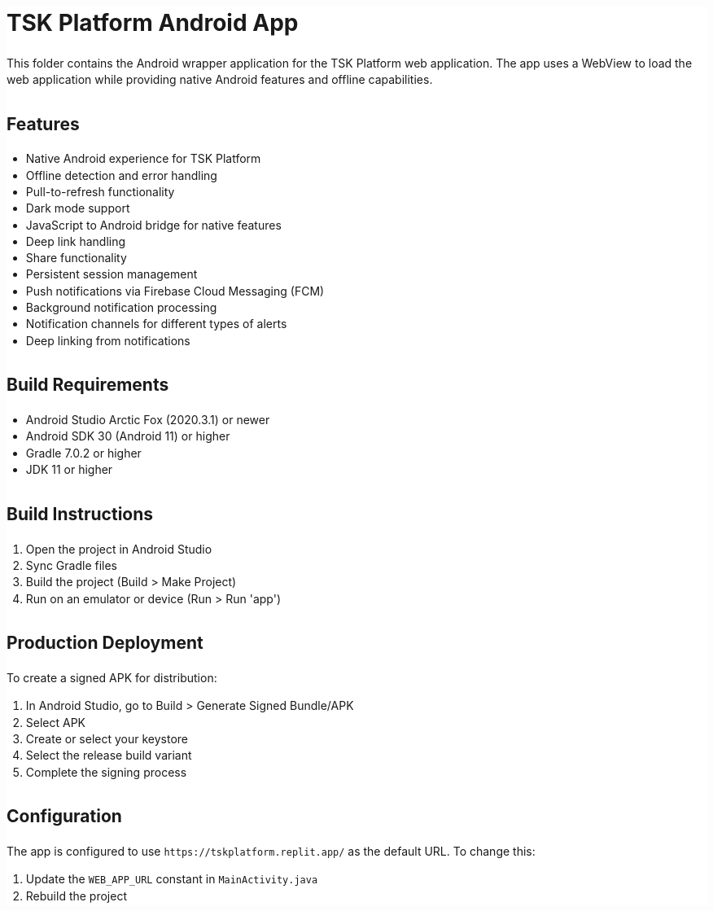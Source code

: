 # TSK Platform Android App

This folder contains the Android wrapper application for the TSK Platform web application. The app uses a WebView to load the web application while providing native Android features and offline capabilities.

## Features

- Native Android experience for TSK Platform
- Offline detection and error handling
- Pull-to-refresh functionality
- Dark mode support
- JavaScript to Android bridge for native features
- Deep link handling
- Share functionality
- Persistent session management
- Push notifications via Firebase Cloud Messaging (FCM)
- Background notification processing
- Notification channels for different types of alerts
- Deep linking from notifications

## Build Requirements

- Android Studio Arctic Fox (2020.3.1) or newer
- Android SDK 30 (Android 11) or higher
- Gradle 7.0.2 or higher
- JDK 11 or higher

## Build Instructions

1. Open the project in Android Studio
2. Sync Gradle files
3. Build the project (Build > Make Project)
4. Run on an emulator or device (Run > Run 'app')

## Production Deployment

To create a signed APK for distribution:

1. In Android Studio, go to Build > Generate Signed Bundle/APK
2. Select APK
3. Create or select your keystore
4. Select the release build variant
5. Complete the signing process

## Configuration

The app is configured to use `https://tskplatform.replit.app/` as the default URL. To change this:

1. Update the `WEB_APP_URL` constant in `MainActivity.java`
2. Rebuild the project
